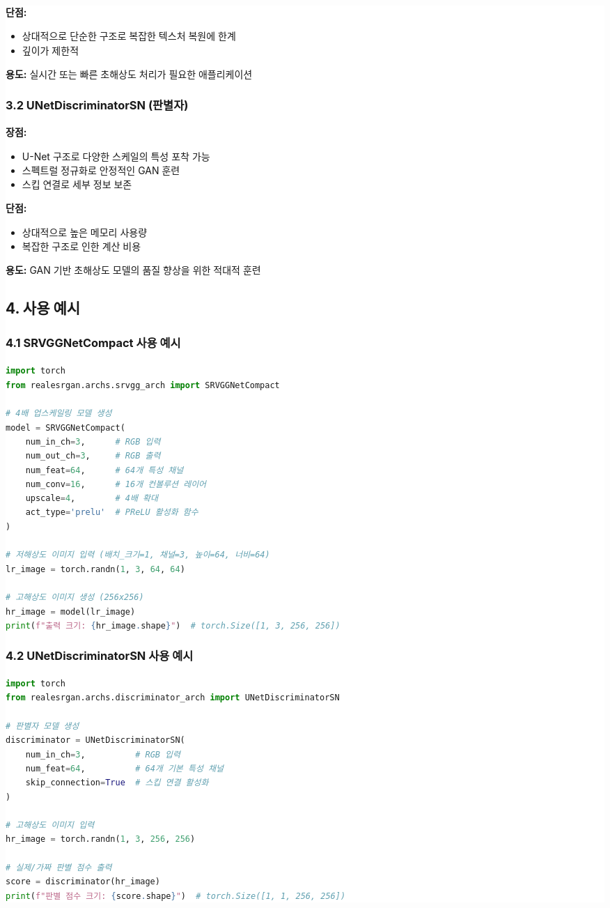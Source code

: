 **단점:**
- 상대적으로 단순한 구조로 복잡한 텍스처 복원에 한계
- 깊이가 제한적

**용도:** 실시간 또는 빠른 초해상도 처리가 필요한 애플리케이션

### 3.2 UNetDiscriminatorSN (판별자)
**장점:**
- U-Net 구조로 다양한 스케일의 특성 포착 가능
- 스펙트럴 정규화로 안정적인 GAN 훈련
- 스킵 연결로 세부 정보 보존

**단점:**
- 상대적으로 높은 메모리 사용량
- 복잡한 구조로 인한 계산 비용

**용도:** GAN 기반 초해상도 모델의 품질 향상을 위한 적대적 훈련

## 4. 사용 예시

### 4.1 SRVGGNetCompact 사용 예시
```python
import torch
from realesrgan.archs.srvgg_arch import SRVGGNetCompact

# 4배 업스케일링 모델 생성
model = SRVGGNetCompact(
    num_in_ch=3,      # RGB 입력
    num_out_ch=3,     # RGB 출력
    num_feat=64,      # 64개 특성 채널
    num_conv=16,      # 16개 컨볼루션 레이어
    upscale=4,        # 4배 확대
    act_type='prelu'  # PReLU 활성화 함수
)

# 저해상도 이미지 입력 (배치_크기=1, 채널=3, 높이=64, 너비=64)
lr_image = torch.randn(1, 3, 64, 64)

# 고해상도 이미지 생성 (256x256)
hr_image = model(lr_image)
print(f"출력 크기: {hr_image.shape}")  # torch.Size([1, 3, 256, 256])
```

### 4.2 UNetDiscriminatorSN 사용 예시
```python
import torch
from realesrgan.archs.discriminator_arch import UNetDiscriminatorSN

# 판별자 모델 생성
discriminator = UNetDiscriminatorSN(
    num_in_ch=3,          # RGB 입력
    num_feat=64,          # 64개 기본 특성 채널
    skip_connection=True  # 스킵 연결 활성화
)

# 고해상도 이미지 입력
hr_image = torch.randn(1, 3, 256, 256)

# 실제/가짜 판별 점수 출력
score = discriminator(hr_image)
print(f"판별 점수 크기: {score.shape}")  # torch.Size([1, 1, 256, 256])
```
